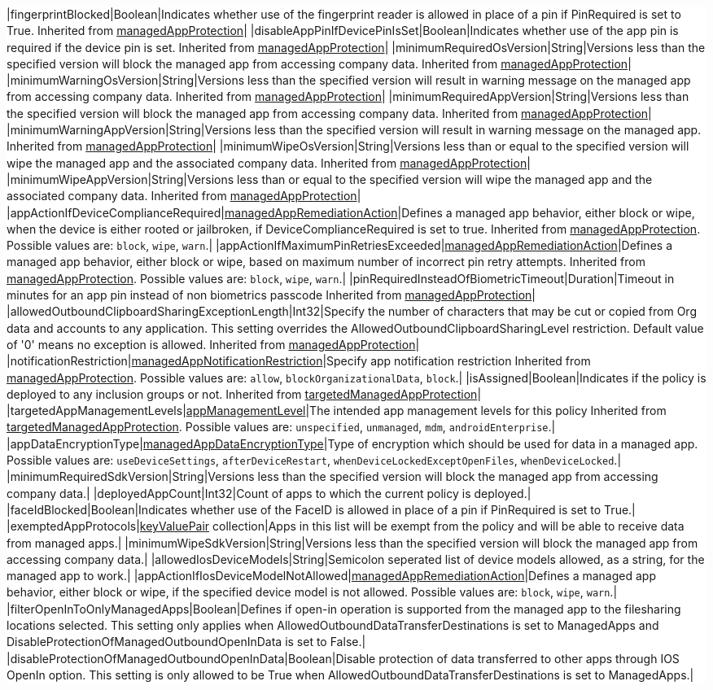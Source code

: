 |fingerprintBlocked|Boolean|Indicates whether use of the fingerprint reader is allowed in place of a pin if PinRequired is set to True. Inherited from [managedAppProtection](../resources/intune-mam-managedappprotection.md)|
|disableAppPinIfDevicePinIsSet|Boolean|Indicates whether use of the app pin is required if the device pin is set. Inherited from [managedAppProtection](../resources/intune-mam-managedappprotection.md)|
|minimumRequiredOsVersion|String|Versions less than the specified version will block the managed app from accessing company data. Inherited from [managedAppProtection](../resources/intune-mam-managedappprotection.md)|
|minimumWarningOsVersion|String|Versions less than the specified version will result in warning message on the managed app from accessing company data. Inherited from [managedAppProtection](../resources/intune-mam-managedappprotection.md)|
|minimumRequiredAppVersion|String|Versions less than the specified version will block the managed app from accessing company data. Inherited from [managedAppProtection](../resources/intune-mam-managedappprotection.md)|
|minimumWarningAppVersion|String|Versions less than the specified version will result in warning message on the managed app. Inherited from [managedAppProtection](../resources/intune-mam-managedappprotection.md)|
|minimumWipeOsVersion|String|Versions less than or equal to the specified version will wipe the managed app and the associated company data. Inherited from [managedAppProtection](../resources/intune-mam-managedappprotection.md)|
|minimumWipeAppVersion|String|Versions less than or equal to the specified version will wipe the managed app and the associated company data. Inherited from [managedAppProtection](../resources/intune-mam-managedappprotection.md)|
|appActionIfDeviceComplianceRequired|[managedAppRemediationAction](../resources/intune-mam-managedappremediationaction.md)|Defines a managed app behavior, either block or wipe, when the device is either rooted or jailbroken, if DeviceComplianceRequired is set to true. Inherited from [managedAppProtection](../resources/intune-mam-managedappprotection.md). Possible values are: `block`, `wipe`, `warn`.|
|appActionIfMaximumPinRetriesExceeded|[managedAppRemediationAction](../resources/intune-mam-managedappremediationaction.md)|Defines a managed app behavior, either block or wipe, based on maximum number of incorrect pin retry attempts. Inherited from [managedAppProtection](../resources/intune-mam-managedappprotection.md). Possible values are: `block`, `wipe`, `warn`.|
|pinRequiredInsteadOfBiometricTimeout|Duration|Timeout in minutes for an app pin instead of non biometrics passcode Inherited from [managedAppProtection](../resources/intune-mam-managedappprotection.md)|
|allowedOutboundClipboardSharingExceptionLength|Int32|Specify the number of characters that may be cut or copied from Org data and accounts to any application. This setting overrides the AllowedOutboundClipboardSharingLevel restriction. Default value of '0' means no exception is allowed. Inherited from [managedAppProtection](../resources/intune-mam-managedappprotection.md)|
|notificationRestriction|[managedAppNotificationRestriction](../resources/intune-mam-managedappnotificationrestriction.md)|Specify app notification restriction Inherited from [managedAppProtection](../resources/intune-mam-managedappprotection.md). Possible values are: `allow`, `blockOrganizationalData`, `block`.|
|isAssigned|Boolean|Indicates if the policy is deployed to any inclusion groups or not. Inherited from [targetedManagedAppProtection](../resources/intune-mam-targetedmanagedappprotection.md)|
|targetedAppManagementLevels|[appManagementLevel](../resources/intune-mam-appmanagementlevel.md)|The intended app management levels for this policy Inherited from [targetedManagedAppProtection](../resources/intune-mam-targetedmanagedappprotection.md). Possible values are: `unspecified`, `unmanaged`, `mdm`, `androidEnterprise`.|
|appDataEncryptionType|[managedAppDataEncryptionType](../resources/intune-mam-managedappdataencryptiontype.md)|Type of encryption which should be used for data in a managed app. Possible values are: `useDeviceSettings`, `afterDeviceRestart`, `whenDeviceLockedExceptOpenFiles`, `whenDeviceLocked`.|
|minimumRequiredSdkVersion|String|Versions less than the specified version will block the managed app from accessing company data.|
|deployedAppCount|Int32|Count of apps to which the current policy is deployed.|
|faceIdBlocked|Boolean|Indicates whether use of the FaceID is allowed in place of a pin if PinRequired is set to True.|
|exemptedAppProtocols|[keyValuePair](../resources/intune-shared-keyvaluepair.md) collection|Apps in this list will be exempt from the policy and will be able to receive data from managed apps.|
|minimumWipeSdkVersion|String|Versions less than the specified version will block the managed app from accessing company data.|
|allowedIosDeviceModels|String|Semicolon seperated list of device models allowed, as a string, for the managed app to work.|
|appActionIfIosDeviceModelNotAllowed|[managedAppRemediationAction](../resources/intune-mam-managedappremediationaction.md)|Defines a managed app behavior, either block or wipe, if the specified device model is not allowed. Possible values are: `block`, `wipe`, `warn`.|
|filterOpenInToOnlyManagedApps|Boolean|Defines if open-in operation is supported from the managed app to the filesharing locations selected. This setting only applies when AllowedOutboundDataTransferDestinations is set to ManagedApps and DisableProtectionOfManagedOutboundOpenInData is set to False.|
|disableProtectionOfManagedOutboundOpenInData|Boolean|Disable protection of data transferred to other apps through IOS OpenIn option. This setting is only allowed to be True when AllowedOutboundDataTransferDestinations is set to ManagedApps.|